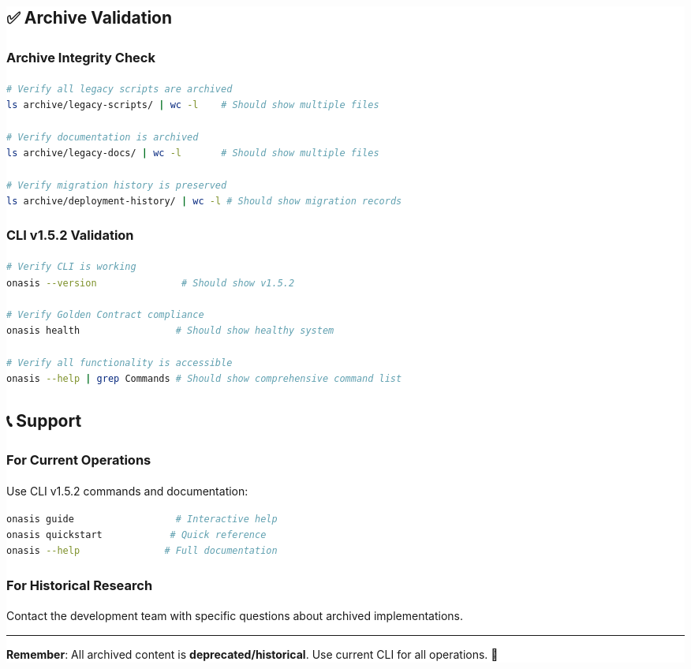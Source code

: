 ## ✅ Archive Validation

### Archive Integrity Check

```bash
# Verify all legacy scripts are archived
ls archive/legacy-scripts/ | wc -l    # Should show multiple files

# Verify documentation is archived
ls archive/legacy-docs/ | wc -l       # Should show multiple files

# Verify migration history is preserved
ls archive/deployment-history/ | wc -l # Should show migration records
```

### CLI v1.5.2 Validation

```bash
# Verify CLI is working
onasis --version               # Should show v1.5.2

# Verify Golden Contract compliance
onasis health                 # Should show healthy system

# Verify all functionality is accessible
onasis --help | grep Commands # Should show comprehensive command list
```

## 📞 Support

### For Current Operations

Use CLI v1.5.2 commands and documentation:

```bash
onasis guide                  # Interactive help
onasis quickstart            # Quick reference
onasis --help               # Full documentation
```

### For Historical Research

Contact the development team with specific questions about archived implementations.

---

**Remember**: All archived content is **deprecated/historical**. Use current CLI for all operations. 🚀

